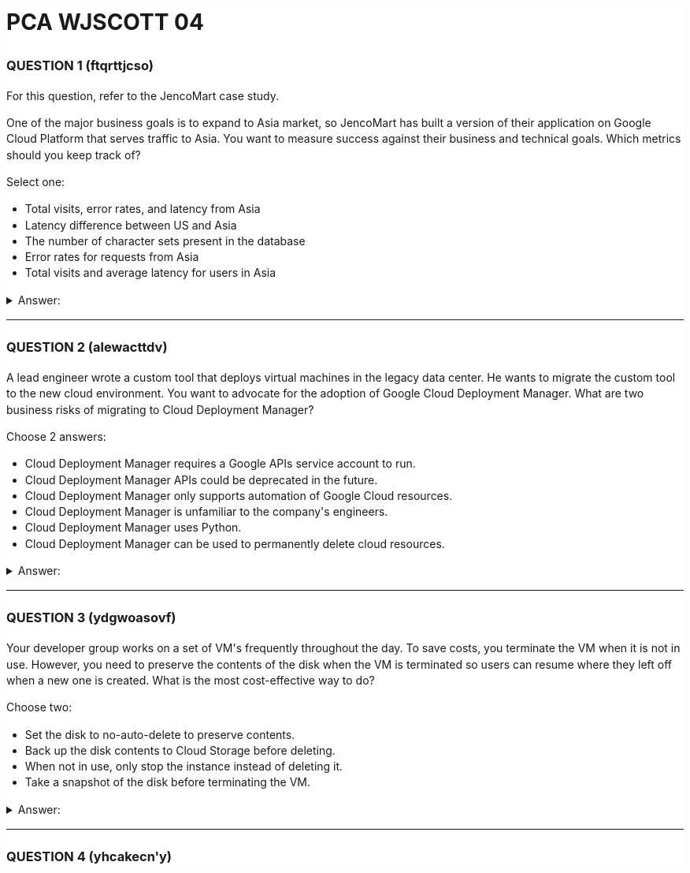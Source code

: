 # PCA WJSCOTT 04

### QUESTION 1 (ftqrttjcso)

For this question, refer to the JencoMart case study.
 
One of the major business goals is to expand to Asia market, so JencoMart has built a version of their application on Google Cloud Platform that serves traffic to Asia. You want to measure success against their business and technical goals. Which metrics should you keep track of? 

Select one:
-  Total visits, error rates, and latency from Asia 
-  Latency difference between US and Asia 
-  The number of character sets present in the database 
-  Error rates for requests from Asia
-  Total visits and average latency for users in Asia


<details><summary>Answer:</summary></details><hr>

### QUESTION 2 (alewacttdv)

A lead engineer wrote a custom tool that deploys virtual machines in the legacy data center. He wants to migrate the custom tool to the new cloud environment. You want to advocate for the adoption of Google Cloud Deployment Manager. What are two business risks of migrating to Cloud Deployment Manager? 

Choose 2 answers:
-  Cloud Deployment Manager requires a Google APIs service account to run. 
-  Cloud Deployment Manager APIs could be deprecated in the future. 
-  Cloud Deployment Manager only supports automation of Google Cloud resources. 
-  Cloud Deployment Manager is unfamiliar to the company's engineers. 
-  Cloud Deployment Manager uses Python. 
-  Cloud Deployment Manager can be used to permanently delete cloud resources.


<details><summary>Answer:</summary></details><hr>

### QUESTION 3 (ydgwoasovf)

Your developer group works on a set of VM's frequently throughout the day. To save costs, you terminate the VM when it is not in use. However, you need to preserve the contents of the disk when the VM is terminated so users can resume where they left off when a new one is created. What is the most cost-effective way to do? 

Choose two:
-  Set the disk to no-auto-delete to preserve contents. 
-  Back up the disk contents to Cloud Storage before deleting. 
-  When not in use, only stop the instance instead of deleting it. 
-  Take a snapshot of the disk before terminating the VM.


<details><summary>Answer:</summary></details><hr>

### QUESTION 4 (yhcakecn'y)
